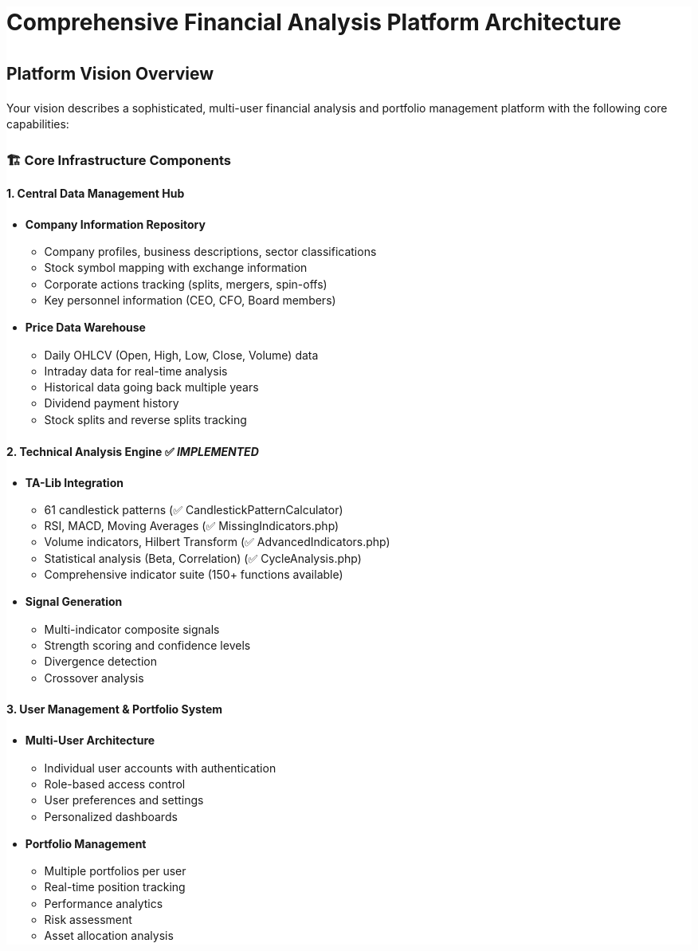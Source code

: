 # Comprehensive Financial Analysis Platform Architecture

## Platform Vision Overview

Your vision describes a sophisticated, multi-user financial analysis and portfolio management platform with the following core capabilities:

### 🏗️ **Core Infrastructure Components**

#### 1. **Central Data Management Hub**
- **Company Information Repository**
  - Company profiles, business descriptions, sector classifications
  - Stock symbol mapping with exchange information
  - Corporate actions tracking (splits, mergers, spin-offs)
  - Key personnel information (CEO, CFO, Board members)

- **Price Data Warehouse**
  - Daily OHLCV (Open, High, Low, Close, Volume) data
  - Intraday data for real-time analysis
  - Historical data going back multiple years
  - Dividend payment history
  - Stock splits and reverse splits tracking

#### 2. **Technical Analysis Engine** ✅ *IMPLEMENTED*
- **TA-Lib Integration**
  - 61 candlestick patterns (✅ CandlestickPatternCalculator)
  - RSI, MACD, Moving Averages (✅ MissingIndicators.php)
  - Volume indicators, Hilbert Transform (✅ AdvancedIndicators.php)
  - Statistical analysis (Beta, Correlation) (✅ CycleAnalysis.php)
  - Comprehensive indicator suite (150+ functions available)

- **Signal Generation**
  - Multi-indicator composite signals
  - Strength scoring and confidence levels
  - Divergence detection
  - Crossover analysis

#### 3. **User Management & Portfolio System**
- **Multi-User Architecture**
  - Individual user accounts with authentication
  - Role-based access control
  - User preferences and settings
  - Personalized dashboards

- **Portfolio Management**
  - Multiple portfolios per user
  - Real-time position tracking
  - Performance analytics
  - Risk assessment
  - Asset allocation analysis

